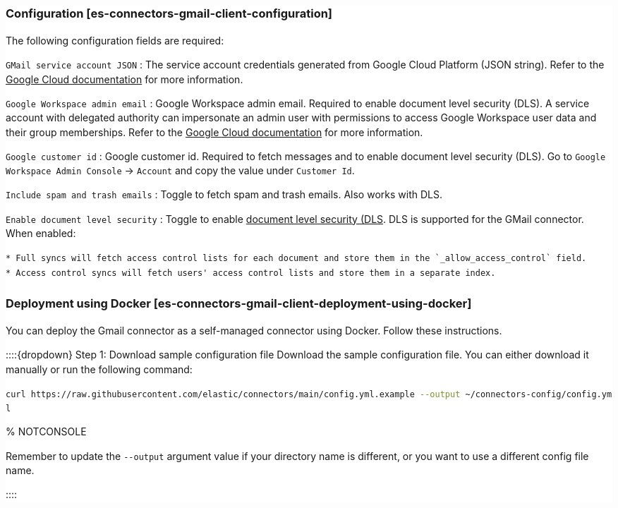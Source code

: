 

### Configuration [es-connectors-gmail-client-configuration]




The following configuration fields are required:

`GMail service account JSON`
:   The service account credentials generated from Google Cloud Platform (JSON string). Refer to the [Google Cloud documentation](https://developers.google.com/workspace/guides/create-credentials#create_credentials_for_a_service_account) for more information.

`Google Workspace admin email`
:   Google Workspace admin email. Required to enable document level security (DLS). A service account with delegated authority can impersonate an admin user with permissions to access Google Workspace user data and their group memberships. Refer to the [Google Cloud documentation](https://support.google.com/a/answer/162106?hl=en) for more information.

`Google customer id`
:   Google customer id. Required to fetch messages and to enable document level security (DLS). Go to `Google Workspace Admin Console` → `Account` and copy the value under `Customer Id`.

`Include spam and trash emails`
:   Toggle to fetch spam and trash emails. Also works with DLS.

`Enable document level security`
:   Toggle to enable [document level security (DLS](/reference/ingestion-tools/search-connectors/document-level-security.md). DLS is supported for the GMail connector. When enabled:

    * Full syncs will fetch access control lists for each document and store them in the `_allow_access_control` field.
    * Access control syncs will fetch users' access control lists and store them in a separate index.



### Deployment using Docker [es-connectors-gmail-client-deployment-using-docker]

You can deploy the Gmail connector as a self-managed connector using Docker. Follow these instructions.

::::{dropdown} Step 1: Download sample configuration file
Download the sample configuration file. You can either download it manually or run the following command:

```sh
curl https://raw.githubusercontent.com/elastic/connectors/main/config.yml.example --output ~/connectors-config/config.yml
```
%  NOTCONSOLE

Remember to update the `--output` argument value if your directory name is different, or you want to use a different config file name.

::::

